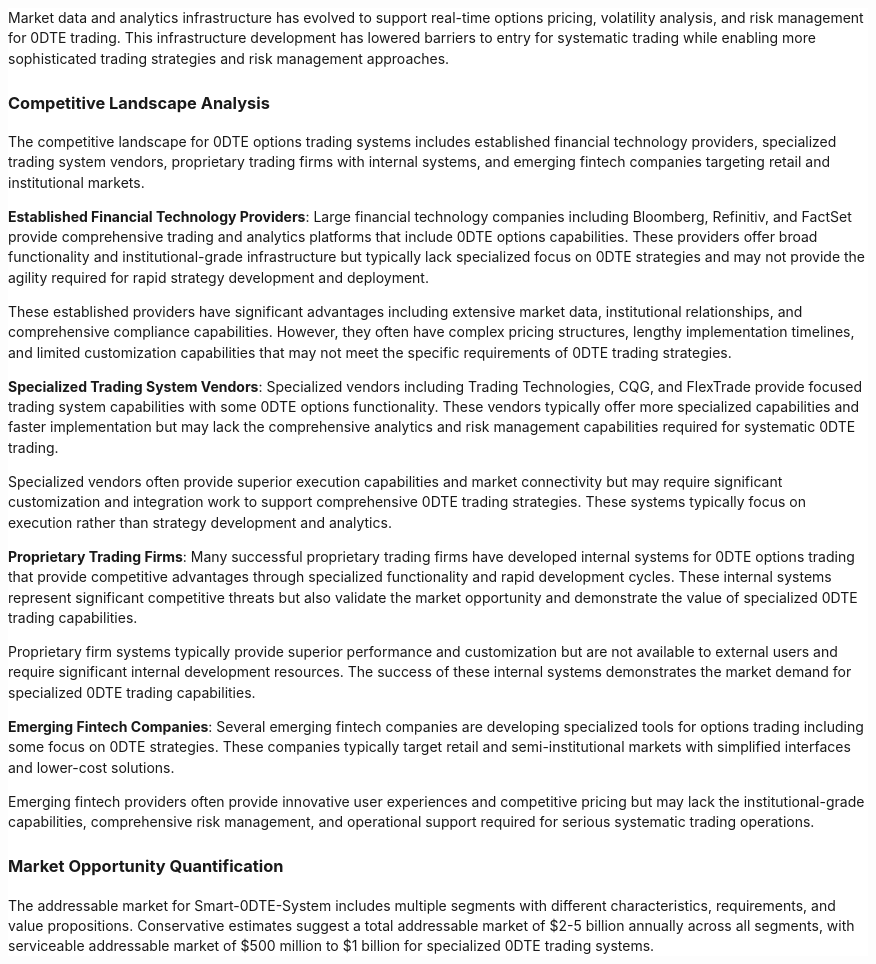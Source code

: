 Market data and analytics infrastructure has evolved to support real-time options pricing, volatility analysis, and risk management for 0DTE trading. This infrastructure development has lowered barriers to entry for systematic trading while enabling more sophisticated trading strategies and risk management approaches.

### Competitive Landscape Analysis

The competitive landscape for 0DTE options trading systems includes established financial technology providers, specialized trading system vendors, proprietary trading firms with internal systems, and emerging fintech companies targeting retail and institutional markets.

**Established Financial Technology Providers**: Large financial technology companies including Bloomberg, Refinitiv, and FactSet provide comprehensive trading and analytics platforms that include 0DTE options capabilities. These providers offer broad functionality and institutional-grade infrastructure but typically lack specialized focus on 0DTE strategies and may not provide the agility required for rapid strategy development and deployment.

These established providers have significant advantages including extensive market data, institutional relationships, and comprehensive compliance capabilities. However, they often have complex pricing structures, lengthy implementation timelines, and limited customization capabilities that may not meet the specific requirements of 0DTE trading strategies.

**Specialized Trading System Vendors**: Specialized vendors including Trading Technologies, CQG, and FlexTrade provide focused trading system capabilities with some 0DTE options functionality. These vendors typically offer more specialized capabilities and faster implementation but may lack the comprehensive analytics and risk management capabilities required for systematic 0DTE trading.

Specialized vendors often provide superior execution capabilities and market connectivity but may require significant customization and integration work to support comprehensive 0DTE trading strategies. These systems typically focus on execution rather than strategy development and analytics.

**Proprietary Trading Firms**: Many successful proprietary trading firms have developed internal systems for 0DTE options trading that provide competitive advantages through specialized functionality and rapid development cycles. These internal systems represent significant competitive threats but also validate the market opportunity and demonstrate the value of specialized 0DTE trading capabilities.

Proprietary firm systems typically provide superior performance and customization but are not available to external users and require significant internal development resources. The success of these internal systems demonstrates the market demand for specialized 0DTE trading capabilities.

**Emerging Fintech Companies**: Several emerging fintech companies are developing specialized tools for options trading including some focus on 0DTE strategies. These companies typically target retail and semi-institutional markets with simplified interfaces and lower-cost solutions.

Emerging fintech providers often provide innovative user experiences and competitive pricing but may lack the institutional-grade capabilities, comprehensive risk management, and operational support required for serious systematic trading operations.

### Market Opportunity Quantification

The addressable market for Smart-0DTE-System includes multiple segments with different characteristics, requirements, and value propositions. Conservative estimates suggest a total addressable market of $2-5 billion annually across all segments, with serviceable addressable market of $500 million to $1 billion for specialized 0DTE trading systems.
